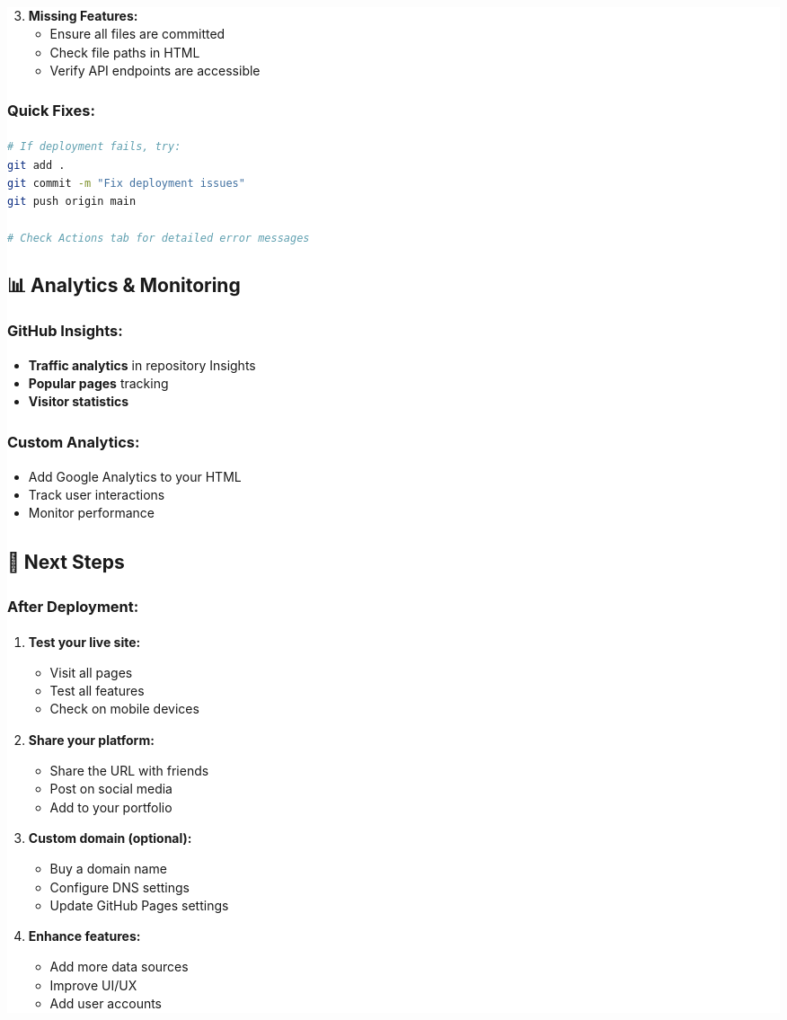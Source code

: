 3. **Missing Features:**
   - Ensure all files are committed
   - Check file paths in HTML
   - Verify API endpoints are accessible

### Quick Fixes:

```bash
# If deployment fails, try:
git add .
git commit -m "Fix deployment issues"
git push origin main

# Check Actions tab for detailed error messages
```

## 📊 Analytics & Monitoring

### GitHub Insights:
- **Traffic analytics** in repository Insights
- **Popular pages** tracking
- **Visitor statistics**

### Custom Analytics:
- Add Google Analytics to your HTML
- Track user interactions
- Monitor performance

## 🎯 Next Steps

### After Deployment:

1. **Test your live site:**
   - Visit all pages
   - Test all features
   - Check on mobile devices

2. **Share your platform:**
   - Share the URL with friends
   - Post on social media
   - Add to your portfolio

3. **Custom domain (optional):**
   - Buy a domain name
   - Configure DNS settings
   - Update GitHub Pages settings

4. **Enhance features:**
   - Add more data sources
   - Improve UI/UX
   - Add user accounts
